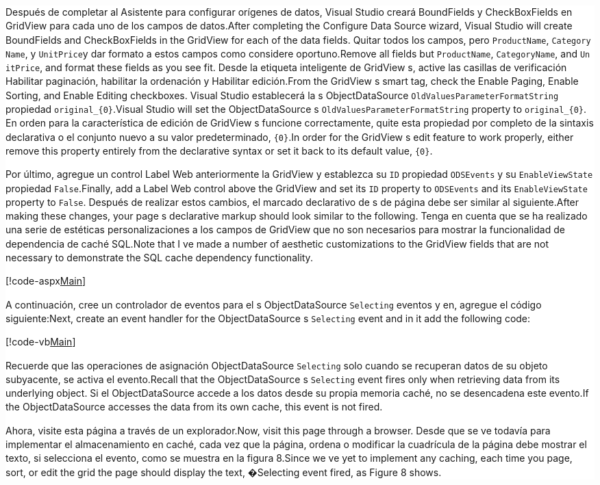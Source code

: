 <span data-ttu-id="4c009-223">Después de completar al Asistente para configurar orígenes de datos, Visual Studio creará BoundFields y CheckBoxFields en GridView para cada uno de los campos de datos.</span><span class="sxs-lookup"><span data-stu-id="4c009-223">After completing the Configure Data Source wizard, Visual Studio will create BoundFields and CheckBoxFields in the GridView for each of the data fields.</span></span> <span data-ttu-id="4c009-224">Quitar todos los campos, pero `ProductName`, `CategoryName`, y `UnitPrice`y dar formato a estos campos como considere oportuno.</span><span class="sxs-lookup"><span data-stu-id="4c009-224">Remove all fields but `ProductName`, `CategoryName`, and `UnitPrice`, and format these fields as you see fit.</span></span> <span data-ttu-id="4c009-225">Desde la etiqueta inteligente de GridView s, active las casillas de verificación Habilitar paginación, habilitar la ordenación y Habilitar edición.</span><span class="sxs-lookup"><span data-stu-id="4c009-225">From the GridView s smart tag, check the Enable Paging, Enable Sorting, and Enable Editing checkboxes.</span></span> <span data-ttu-id="4c009-226">Visual Studio establecerá la s ObjectDataSource `OldValuesParameterFormatString` propiedad `original_{0}`.</span><span class="sxs-lookup"><span data-stu-id="4c009-226">Visual Studio will set the ObjectDataSource s `OldValuesParameterFormatString` property to `original_{0}`.</span></span> <span data-ttu-id="4c009-227">En orden para la característica de edición de GridView s funcione correctamente, quite esta propiedad por completo de la sintaxis declarativa o el conjunto nuevo a su valor predeterminado, `{0}`.</span><span class="sxs-lookup"><span data-stu-id="4c009-227">In order for the GridView s edit feature to work properly, either remove this property entirely from the declarative syntax or set it back to its default value, `{0}`.</span></span>

<span data-ttu-id="4c009-228">Por último, agregue un control Label Web anteriormente la GridView y establezca su `ID` propiedad `ODSEvents` y su `EnableViewState` propiedad `False`.</span><span class="sxs-lookup"><span data-stu-id="4c009-228">Finally, add a Label Web control above the GridView and set its `ID` property to `ODSEvents` and its `EnableViewState` property to `False`.</span></span> <span data-ttu-id="4c009-229">Después de realizar estos cambios, el marcado declarativo de s de página debe ser similar al siguiente.</span><span class="sxs-lookup"><span data-stu-id="4c009-229">After making these changes, your page s declarative markup should look similar to the following.</span></span> <span data-ttu-id="4c009-230">Tenga en cuenta que se ha realizado una serie de estéticas personalizaciones a los campos de GridView que no son necesarios para mostrar la funcionalidad de dependencia de caché SQL.</span><span class="sxs-lookup"><span data-stu-id="4c009-230">Note that I ve made a number of aesthetic customizations to the GridView fields that are not necessary to demonstrate the SQL cache dependency functionality.</span></span>


[!code-aspx[Main](using-sql-cache-dependencies-vb/samples/sample7.aspx)]

<span data-ttu-id="4c009-231">A continuación, cree un controlador de eventos para el s ObjectDataSource `Selecting` eventos y en, agregue el código siguiente:</span><span class="sxs-lookup"><span data-stu-id="4c009-231">Next, create an event handler for the ObjectDataSource s `Selecting` event and in it add the following code:</span></span>


[!code-vb[Main](using-sql-cache-dependencies-vb/samples/sample8.vb)]

<span data-ttu-id="4c009-232">Recuerde que las operaciones de asignación ObjectDataSource `Selecting` solo cuando se recuperan datos de su objeto subyacente, se activa el evento.</span><span class="sxs-lookup"><span data-stu-id="4c009-232">Recall that the ObjectDataSource s `Selecting` event fires only when retrieving data from its underlying object.</span></span> <span data-ttu-id="4c009-233">Si el ObjectDataSource accede a los datos desde su propia memoria caché, no se desencadena este evento.</span><span class="sxs-lookup"><span data-stu-id="4c009-233">If the ObjectDataSource accesses the data from its own cache, this event is not fired.</span></span>

<span data-ttu-id="4c009-234">Ahora, visite esta página a través de un explorador.</span><span class="sxs-lookup"><span data-stu-id="4c009-234">Now, visit this page through a browser.</span></span> <span data-ttu-id="4c009-235">Desde que se ve todavía para implementar el almacenamiento en caché, cada vez que la página, ordena o modificar la cuadrícula de la página debe mostrar el texto, si selecciona el evento, como se muestra en la figura 8.</span><span class="sxs-lookup"><span data-stu-id="4c009-235">Since we ve yet to implement any caching, each time you page, sort, or edit the grid the page should display the text, �Selecting event fired, as Figure 8 shows.</span></span>
